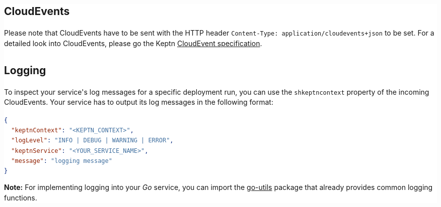
## CloudEvents

Please note that CloudEvents have to be sent with the HTTP header `Content-Type: application/cloudevents+json` to be set.
For a detailed look into CloudEvents, please go the Keptn [CloudEvent specification](https://github.com/keptn/spec/blob/0.1.3/cloudevents.md). 

## Logging

To inspect your service's log messages for a specific deployment run, you can use the `shkeptncontext` property of the incoming CloudEvents. Your service has to output its log messages in the following format:

```json
{
  "keptnContext": "<KEPTN_CONTEXT>",
  "logLevel": "INFO | DEBUG | WARNING | ERROR",
  "keptnService": "<YOUR_SERVICE_NAME>",
  "message": "logging message"
}
```

**Note:** For implementing logging into your *Go* service, you can import the [go-utils](https://github.com/keptn/go-utils) package that already provides common logging functions. 